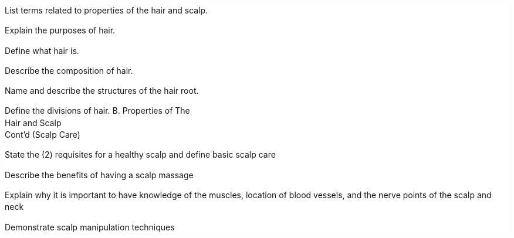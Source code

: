  
 
List terms related to 
properties of the hair
and scalp. 
 
 
 
Explain the 
purposes of hair. 
 
 
 
 
Define what hair is. 
 
 
Describe the 
composition of 
hair. 
 
 
Name and describe 
the structures of 
the hair root. 
 
 
Define the 
divisions of hair. 
B. 
Properties of The  
Hair and Scalp  
Cont’d 
(Scalp Care) 
 
State the (2) 
requisites for a 
healthy scalp and 
define basic scalp 
care 
 
Describe the 
benefits of 
having a scalp 
massage 
 
 
 
 
Explain why it is 
important to have 
knowledge of the 
muscles, location of 
blood vessels, and the 
nerve points of the 
scalp and neck 
 
Demonstrate scalp 
manipulation 
techniques 
 